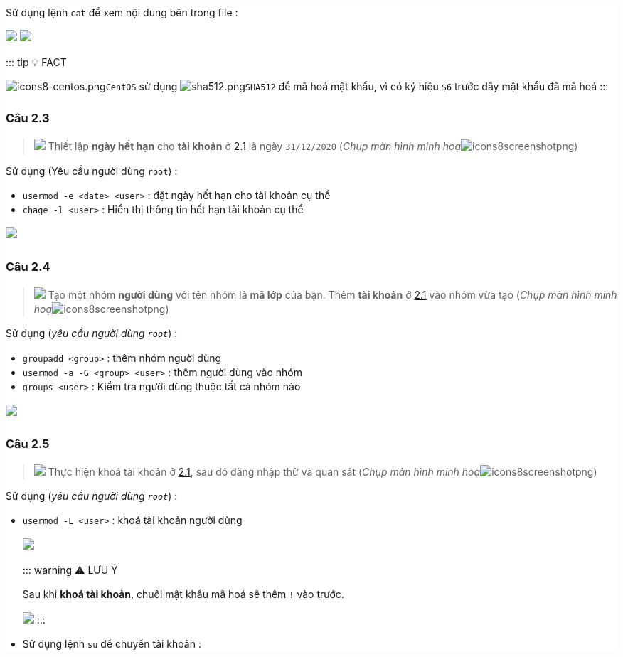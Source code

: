 Sử dụng lệnh `cat` để xem nội dung bên trong file : 

<img src="https://raw.githubusercontent.com/Zenfection/Image/master/2021/03/28-16-01-12-2a04a263790d8b53d21c.jpg">

<img src="https://raw.githubusercontent.com/Zenfection/Image/master/2021/03/28-16-32-01-078991ee4a80b8dee191.png">


::: tip 💡 FACT

![icons8-centos.png](https://raw.githubusercontent.com/Zenfection/Image/master/2021/03/28-16-40-46-icons8-centos.png)`CentOS` sử dụng <img src="https://raw.githubusercontent.com/Zenfection/Image/master/2021/03/28-16-40-55-sha512.png" title="" alt="sha512.png" width="30">`SHA512` để mã hoá mật khẩu, vì có ký hiệu `$6` trước dãy mật khẩu đã mã hoá 
:::

### Câu 2.3

> <img src="https://raw.githubusercontent.com/Zenfection/Image/master/2021/03/17-20-06-29-icons8-questions.png" width="30"> Thiết lập **ngày hết hạn** cho **tài khoản** ở [2.1](/nhapmon/CT179-Quan_tri_he_thong/Thuchanh/2.md#cau-2-1) là ngày `31/12/2020` (*Chụp màn hình minh hoạ*![icons8screenshotpng](https://raw.githubusercontent.com/Zenfection/Image/master/2021/03/17-20-16-22-icons8-screenshot.png))

Sử dụng (Yêu cầu người dùng `root`) : 

- `usermod -e <date> <user>` : đặt ngày hết hạn cho tài khoản cụ thể
- `chage -l <user>` : Hiển thị thông tin hết hạn tài khoản cụ thể

<img src="https://raw.githubusercontent.com/Zenfection/Image/master/2021/03/28-16-43-22-f58088d2acbb5ee507aa.jpg">

### Câu 2.4


> <img src="https://raw.githubusercontent.com/Zenfection/Image/master/2021/03/17-20-06-29-icons8-questions.png" width="30"> Tạo một nhóm **người dùng** với tên nhóm là **mã lớp** của bạn. Thêm **tài khoản** ở [2.1](/nhapmon/CT179-Quan_tri_he_thong/Thuchanh/2.md#cau-2-1) vào nhóm vừa tạo (*Chụp màn hình minh hoạ*![icons8screenshotpng](https://raw.githubusercontent.com/Zenfection/Image/master/2021/03/17-20-16-22-icons8-screenshot.png))

Sử dụng  (*yêu cầu người dùng `root`*) : 

- `groupadd <group>` : thêm nhóm người dùng
- `usermod -a -G <group> <user>`  : thêm người dùng vào nhóm
- `groups <user>` : Kiểm tra người dùng thuộc tất cả nhóm nào

<img src="https://raw.githubusercontent.com/Zenfection/Image/master/2021/03/28-16-44-59-473b60074d6ebf30e67f.jpg">

### Câu 2.5

> <img src="https://raw.githubusercontent.com/Zenfection/Image/master/2021/03/17-20-06-29-icons8-questions.png" width="30"> Thực hiện khoá tài khoản ở [2.1](/nhapmon/CT179-Quan_tri_he_thong/Thuchanh/2.md#cau-2-1), sau đó đăng nhập thử và quan sát (*Chụp màn hình minh hoạ*![icons8screenshotpng](https://raw.githubusercontent.com/Zenfection/Image/master/2021/03/17-20-16-22-icons8-screenshot.png))

Sử dụng (*yêu cầu người dùng `root`*) : 

- `usermod -L <user>` : khoá tài khoản người dùng
  
  <img src="https://raw.githubusercontent.com/Zenfection/Image/master/2021/03/28-16-49-24-a308236c4805ba5be314.jpg">
  
  ::: warning ⚠️ LƯU Ý
  
  Sau khi **khoá tài khoản**, chuỗi mật khẩu mã hoá sẽ thêm `!` vào trước.
  
  <img src="https://raw.githubusercontent.com/Zenfection/Image/master/2021/03/28-16-51-20-b5dac547ca2e3870613f.jpg">
  :::

- Sử dụng lệnh `su` để chuyển tài khoản : 
  